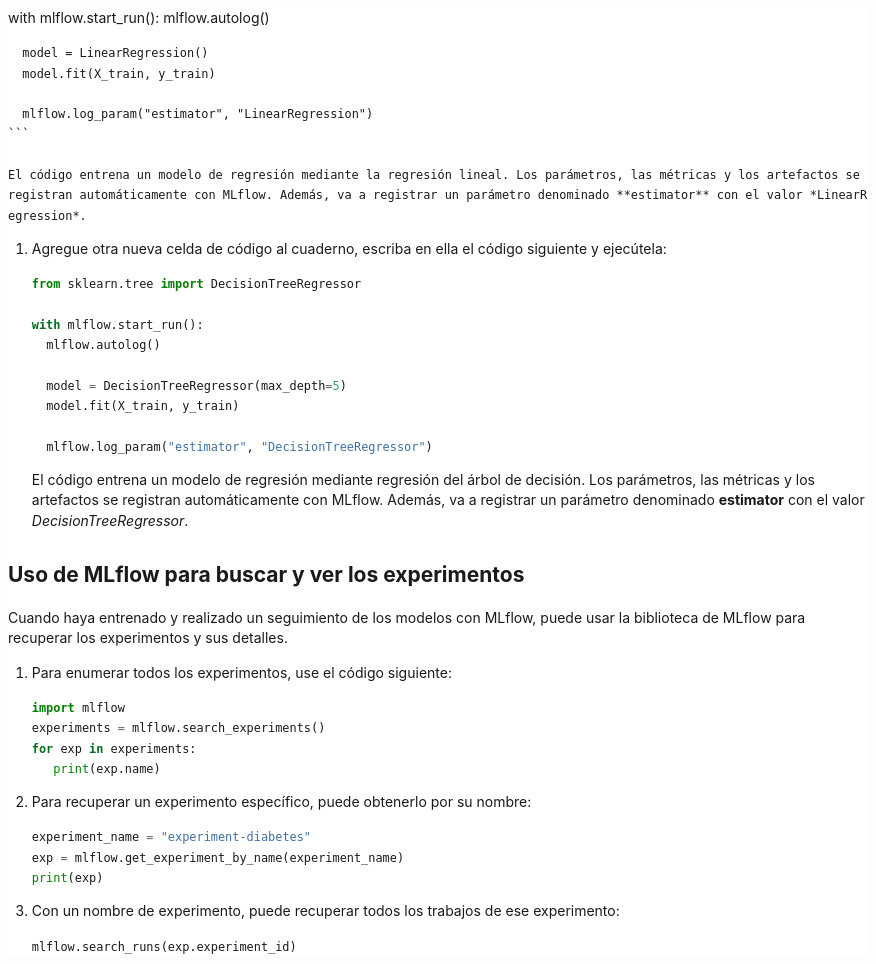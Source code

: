    with mlflow.start_run():
      mlflow.autolog()
    
      model = LinearRegression()
      model.fit(X_train, y_train)
    
      mlflow.log_param("estimator", "LinearRegression")
    ```

    El código entrena un modelo de regresión mediante la regresión lineal. Los parámetros, las métricas y los artefactos se registran automáticamente con MLflow. Además, va a registrar un parámetro denominado **estimator** con el valor *LinearRegression*.

1. Agregue otra nueva celda de código al cuaderno, escriba en ella el código siguiente y ejecútela:

    ```python
   from sklearn.tree import DecisionTreeRegressor
    
   with mlflow.start_run():
      mlflow.autolog()
    
      model = DecisionTreeRegressor(max_depth=5) 
      model.fit(X_train, y_train)
    
      mlflow.log_param("estimator", "DecisionTreeRegressor")
    ```

    El código entrena un modelo de regresión mediante regresión del árbol de decisión. Los parámetros, las métricas y los artefactos se registran automáticamente con MLflow. Además, va a registrar un parámetro denominado **estimator** con el valor *DecisionTreeRegressor*.

## Uso de MLflow para buscar y ver los experimentos

Cuando haya entrenado y realizado un seguimiento de los modelos con MLflow, puede usar la biblioteca de MLflow para recuperar los experimentos y sus detalles.

1. Para enumerar todos los experimentos, use el código siguiente:

    ```python
   import mlflow
   experiments = mlflow.search_experiments()
   for exp in experiments:
       print(exp.name)
    ```

1. Para recuperar un experimento específico, puede obtenerlo por su nombre:

    ```python
   experiment_name = "experiment-diabetes"
   exp = mlflow.get_experiment_by_name(experiment_name)
   print(exp)
    ```

1. Con un nombre de experimento, puede recuperar todos los trabajos de ese experimento:

    ```python
   mlflow.search_runs(exp.experiment_id)
    ```
